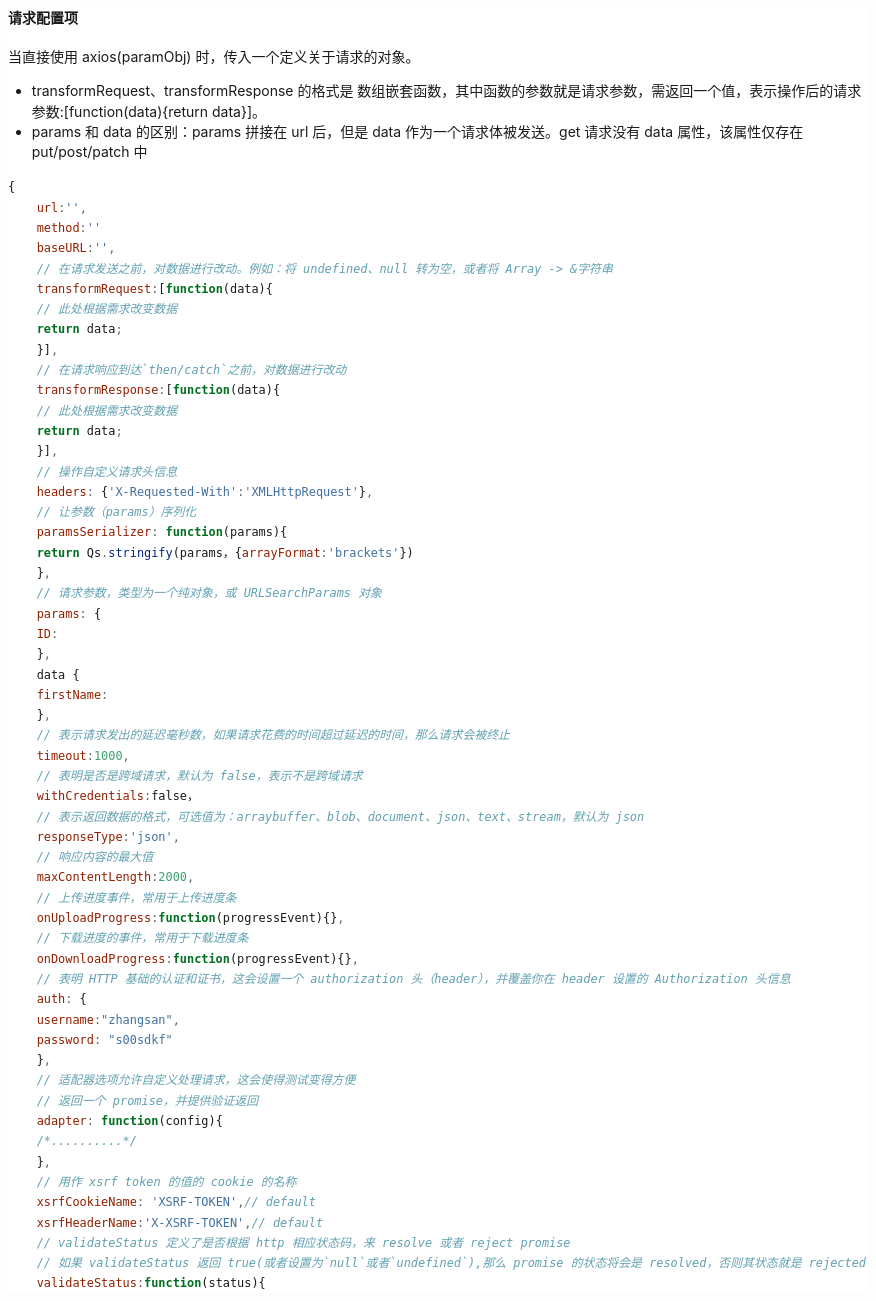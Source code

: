 #### 请求配置项

当直接使用 axios(paramObj) 时，传入一个定义关于请求的对象。

- transformRequest、transformResponse 的格式是 数组嵌套函数，其中函数的参数就是请求参数，需返回一个值，表示操作后的请求参数:[function(data){return data}]。
- params 和 data 的区别：params 拼接在 url 后，但是 data 作为一个请求体被发送。get 请求没有 data 属性，该属性仅存在 put/post/patch 中

```js
{
    url:'',
    method:''
    baseURL:'',
    // 在请求发送之前，对数据进行改动。例如：将 undefined、null 转为空，或者将 Array -> &字符串
    transformRequest:[function(data){
    // 此处根据需求改变数据
    return data;
    }],
    // 在请求响应到达`then/catch`之前，对数据进行改动
    transformResponse:[function(data){
    // 此处根据需求改变数据
    return data;
    }],
    // 操作自定义请求头信息
    headers: {'X-Requested-With':'XMLHttpRequest'},
    // 让参数（params）序列化
    paramsSerializer: function(params){
    return Qs.stringify(params，{arrayFormat:'brackets'})
    },
    // 请求参数，类型为一个纯对象，或 URLSearchParams 对象
    params: {
    ID:
    },
    data {
    firstName:
    },
    // 表示请求发出的延迟毫秒数，如果请求花费的时间超过延迟的时间，那么请求会被终止
    timeout:1000,
    // 表明是否是跨域请求，默认为 false，表示不是跨域请求
    withCredentials:false，
    // 表示返回数据的格式，可选值为：arraybuffer、blob、document、json、text、stream，默认为 json
    responseType:'json',
    // 响应内容的最大值
    maxContentLength:2000,
    // 上传进度事件，常用于上传进度条
    onUploadProgress:function(progressEvent){},
    // 下载进度的事件，常用于下载进度条
    onDownloadProgress:function(progressEvent){},
    // 表明 HTTP 基础的认证和证书，这会设置一个 authorization 头（header），并覆盖你在 header 设置的 Authorization 头信息
    auth: {
    username:"zhangsan",
    password: "s00sdkf"
    },
    // 适配器选项允许自定义处理请求，这会使得测试变得方便
    // 返回一个 promise，并提供验证返回
    adapter: function(config){
    /*..........*/
    },
    // 用作 xsrf token 的值的 cookie 的名称
    xsrfCookieName: 'XSRF-TOKEN',// default
    xsrfHeaderName:'X-XSRF-TOKEN',// default
    // validateStatus 定义了是否根据 http 相应状态码，来 resolve 或者 reject promise
    // 如果 validateStatus 返回 true(或者设置为`null`或者`undefined`),那么 promise 的状态将会是 resolved，否则其状态就是 rejected
    validateStatus:function(status){
```